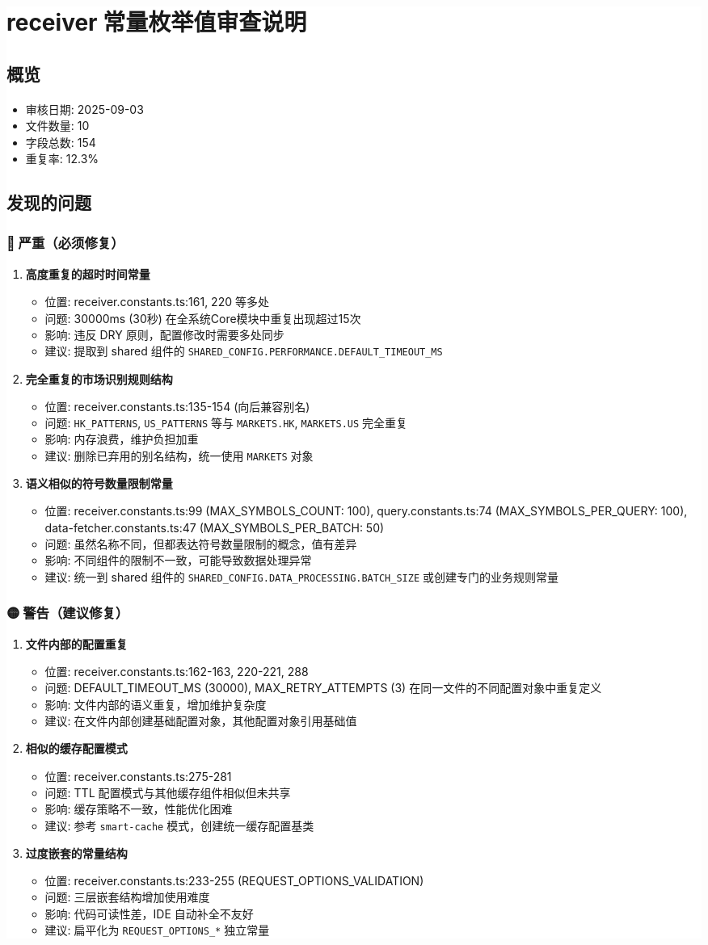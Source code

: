 # receiver 常量枚举值审查说明

## 概览
- 审核日期: 2025-09-03
- 文件数量: 10
- 字段总数: 154
- 重复率: 12.3%

## 发现的问题

### 🔴 严重（必须修复）

1. **高度重复的超时时间常量**
   - 位置: receiver.constants.ts:161, 220 等多处
   - 问题: 30000ms (30秒) 在全系统Core模块中重复出现超过15次
   - 影响: 违反 DRY 原则，配置修改时需要多处同步
   - 建议: 提取到 shared 组件的 `SHARED_CONFIG.PERFORMANCE.DEFAULT_TIMEOUT_MS`

2. **完全重复的市场识别规则结构**
   - 位置: receiver.constants.ts:135-154 (向后兼容别名)
   - 问题: `HK_PATTERNS`, `US_PATTERNS` 等与 `MARKETS.HK`, `MARKETS.US` 完全重复
   - 影响: 内存浪费，维护负担加重
   - 建议: 删除已弃用的别名结构，统一使用 `MARKETS` 对象

3. **语义相似的符号数量限制常量**
   - 位置: receiver.constants.ts:99 (MAX_SYMBOLS_COUNT: 100), query.constants.ts:74 (MAX_SYMBOLS_PER_QUERY: 100), data-fetcher.constants.ts:47 (MAX_SYMBOLS_PER_BATCH: 50)
   - 问题: 虽然名称不同，但都表达符号数量限制的概念，值有差异
   - 影响: 不同组件的限制不一致，可能导致数据处理异常
   - 建议: 统一到 shared 组件的 `SHARED_CONFIG.DATA_PROCESSING.BATCH_SIZE` 或创建专门的业务规则常量

### 🟡 警告（建议修复）

1. **文件内部的配置重复**
   - 位置: receiver.constants.ts:162-163, 220-221, 288
   - 问题: DEFAULT_TIMEOUT_MS (30000), MAX_RETRY_ATTEMPTS (3) 在同一文件的不同配置对象中重复定义
   - 影响: 文件内部的语义重复，增加维护复杂度
   - 建议: 在文件内部创建基础配置对象，其他配置对象引用基础值

2. **相似的缓存配置模式**
   - 位置: receiver.constants.ts:275-281
   - 问题: TTL 配置模式与其他缓存组件相似但未共享
   - 影响: 缓存策略不一致，性能优化困难
   - 建议: 参考 `smart-cache` 模式，创建统一缓存配置基类

3. **过度嵌套的常量结构**
   - 位置: receiver.constants.ts:233-255 (REQUEST_OPTIONS_VALIDATION)
   - 问题: 三层嵌套结构增加使用难度
   - 影响: 代码可读性差，IDE 自动补全不友好
   - 建议: 扁平化为 `REQUEST_OPTIONS_*` 独立常量
